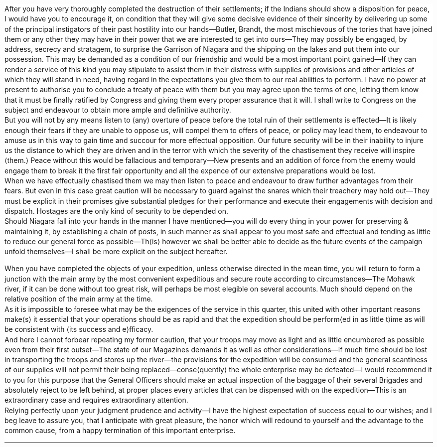After you have very thoroughly completed the destruction of their settlements; if the Indians should show a disposition for peace, I would have you to encourage it, on condition that they will give some decisive evidence of their sincerity by delivering up some of the principal instigators of their past hostility into our hands—Butler, Brandt, the most mischievous of the tories that have joined them or any other they may have in their power that we are interested to get into ours—They may possibly be engaged, by address, secrecy and stratagem, to surprise the Garrison of Niagara and the shipping on the lakes and put them into our possession. This may be demanded as a condition of our friendship and would be a most important point gained—If they can render a service of this kind you may stipulate to assist them in their distress with supplies of provisions and other articles of which they will stand in need, having regard in the expectations you give them to our real abilities to perform. I have no power at present to authorise you to conclude a treaty of peace with them but you may agree upon the terms of one, letting them know that it must be finally ratified by Congress and giving them every proper assurance that it will. I shall write to Congress on the subject and endeavour to obtain more ample and definitive authority.  
But you will not by any means listen to ⟨any⟩ overture of peace before the total ruin of their settlements is effected—It is likely enough their fears if they are unable to oppose us, will compel them to offers of peace, or policy may lead them, to endeavour to amuse us in this way to gain time and succour for more effectual opposition. Our future security will be in their inability to injure us the distance to which they are driven and in the terror with which the severity of the chastisement they receive will inspire ⟨them.⟩ Peace without this would be fallacious and temporary—New presents and an addition of force from the enemy would engage them to break it the first fair opportunity and all the expence of our extensive preparations would be lost.  
When we have effectually chastised them we may then listen to peace and endeavour to draw further advantages from their fears. But even in this case great caution will be necessary to guard against the snares which their treachery may hold out—They must be explicit in their promises give substantial pledges for their performance and execute their engagements with decision and dispatch. Hostages are the only kind of security to be depended on.  
Should Niagara fall into your hands in the manner I have mentioned—you will do every thing in your power for preserving &amp; maintaining it, by establishing a chain of posts, in such manner as shall appear to you most safe and effectual and tending as little to reduce our general force as possible—Th⟨is⟩ however we shall be better able to decide as the future events of the campaign unfold themselves—I shall be more explicit on the subject hereafter.  
  
When you have completed the objects of your expedition, unless otherwise directed in the mean time, you will return to form a junction with the main army by the most convenient expeditious and secure route according to circumstances—The Mohawk river, if it can be done without too great risk, will perhaps be most elegible on several accounts. Much should depend on the relative position of the main army at the time.  
As it is impossible to foresee what may be the exigences of the service in this quarter, this united with other important reasons make⟨s⟩ it essential that your operations should be as rapid and that the expedition should be perform⟨ed in as little t⟩ime as will be consistent with ⟨its success and e⟩fficacy.  
And here I cannot forbear repeating my former caution, that your troops may move as light and as little encumbered as possible even from their first outset—The state of our Magazines demands it as well as other considerations—if much time should be lost in transporting the troops and stores up the river—the provisions for the expedition will be consumed and the general scantiness of our supplies will not permit their being replaced—conse⟨quently⟩ the whole enterprise may be defeated—I would recommend it to you for this purpose that the General Officers should make an actual inspection of the baggage of their several Brigades and absolutely reject to be left behind, at proper places every articles that can be dispensed with on the expedition—This is an extraordinary case and requires extraordinary attention.  
Relying perfectly upon your judgment prudence and activity—I have the highest expectation of success equal to our wishes; and I beg leave to assure you, that I anticipate with great pleasure, the honor which will redound to yourself and the advantage to the common cause, from a happy termination of this important enterprise.
</td></tr></table>

---